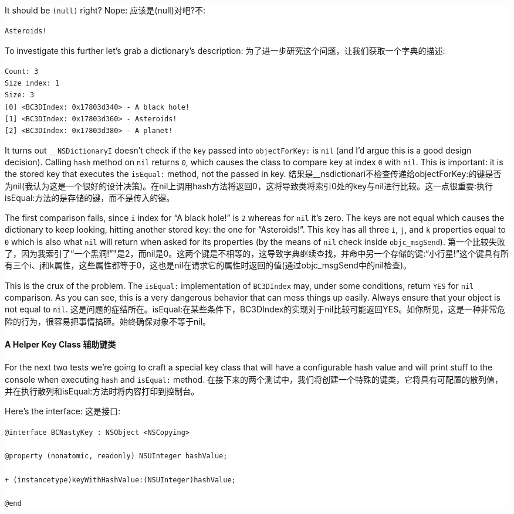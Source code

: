 It should be `(null)` right? Nope:
应该是(null)对吧?不:

```
Asteroids!
```

To investigate this further let’s grab a dictionary’s description:
为了进一步研究这个问题，让我们获取一个字典的描述:

```
Count: 3
Size index: 1
Size: 3
[0] <BC3DIndex: 0x17803d340> - A black hole!
[1] <BC3DIndex: 0x17803d360> - Asteroids!
[2] <BC3DIndex: 0x17803d380> - A planet!
```

It turns out `__NSDictionaryI` doesn’t check if the `key` passed into `objectForKey:` is `nil` (and I’d argue this is a good design decision). Calling `hash` method on `nil` returns `0`, which causes the class to compare key at index `0` with `nil`. This is important: it is the stored key that executes the `isEqual:` method, not the passed in key.
结果是__nsdictionari不检查传递给objectForKey:的键是否为nil(我认为这是一个很好的设计决策)。在nil上调用hash方法将返回0，这将导致类将索引0处的key与nil进行比较。这一点很重要:执行isEqual:方法的是存储的键，而不是传入的键。

The first comparison fails, since `i` index for “A black hole!” is `2` whereas for `nil` it’s zero. The keys are not equal which causes the dictionary to keep looking, hitting another stored key: the one for “Asteroids!”. This key has all three `i`, `j`, and `k` properties equal to `0` which is also what `nil` will return when asked for its properties (by the means of `nil` check inside `objc_msgSend`).
第一个比较失败了，因为我索引了“一个黑洞!”"是2，而nil是0。这两个键是不相等的，这导致字典继续查找，并命中另一个存储的键:“小行星!”这个键具有所有三个i、j和k属性，这些属性都等于0，这也是nil在请求它的属性时返回的值(通过objc_msgSend中的nil检查)。

This is the crux of the problem. The `isEqual:` implementation of `BC3DIndex` may, under some conditions, return `YES` for `nil` comparison. As you can see, this is a very dangerous behavior that can mess things up easily. Always ensure that your object is not equal to `nil`.
这是问题的症结所在。isEqual:在某些条件下，BC3DIndex的实现对于nil比较可能返回YES。如你所见，这是一种非常危险的行为，很容易把事情搞砸。始终确保对象不等于nil。

#### A Helper Key Class 辅助键类

For the next two tests we’re going to craft a special key class that will have a configurable hash value and will print stuff to the console when executing `hash` and `isEqual:` method.
在接下来的两个测试中，我们将创建一个特殊的键类，它将具有可配置的散列值，并在执行散列和isEqual:方法时将内容打印到控制台。

Here’s the interface:
这是接口:

```
@interface BCNastyKey : NSObject <NSCopying>

@property (nonatomic, readonly) NSUInteger hashValue;

+ (instancetype)keyWithHashValue:(NSUInteger)hashValue;

@end
```
